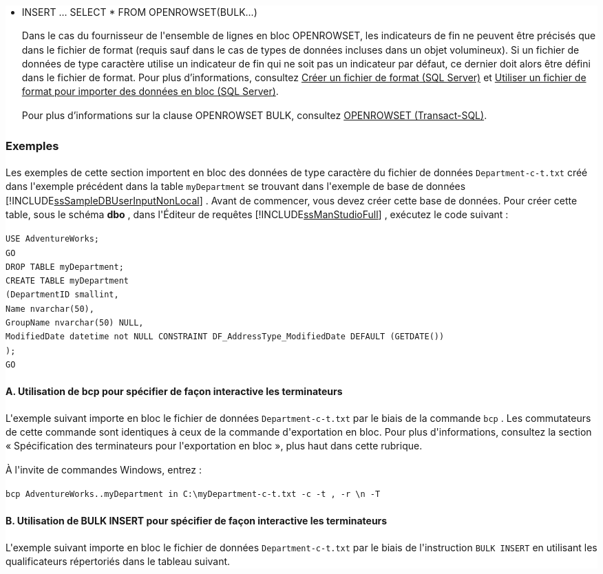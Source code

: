 -   INSERT ... SELECT * FROM OPENROWSET(BULK...)  
  
     Dans le cas du fournisseur de l'ensemble de lignes en bloc OPENROWSET, les indicateurs de fin ne peuvent être précisés que dans le fichier de format (requis sauf dans le cas de types de données incluses dans un objet volumineux). Si un fichier de données de type caractère utilise un indicateur de fin qui ne soit pas un indicateur par défaut, ce dernier doit alors être défini dans le fichier de format. Pour plus d’informations, consultez [Créer un fichier de format &#40;SQL Server&#41;](../../relational-databases/import-export/create-a-format-file-sql-server.md) et [Utiliser un fichier de format pour importer des données en bloc &#40;SQL Server&#41;](../../relational-databases/import-export/use-a-format-file-to-bulk-import-data-sql-server.md).  
  
     Pour plus d’informations sur la clause OPENROWSET BULK, consultez [OPENROWSET &#40;Transact-SQL&#41;](../../t-sql/functions/openrowset-transact-sql.md).  
  
### <a name="examples"></a>Exemples  
 Les exemples de cette section importent en bloc des données de type caractère du fichier de données `Department-c-t.txt` créé dans l'exemple précédent dans la table `myDepartment` se trouvant dans l'exemple de base de données [!INCLUDE[ssSampleDBUserInputNonLocal](../../includes/sssampledbuserinputnonlocal-md.md)] . Avant de commencer, vous devez créer cette base de données. Pour créer cette table, sous le schéma **dbo** , dans l'Éditeur de requêtes [!INCLUDE[ssManStudioFull](../../includes/ssmanstudiofull-md.md)] , exécutez le code suivant :  
  
```tsql  
USE AdventureWorks;  
GO  
DROP TABLE myDepartment;  
CREATE TABLE myDepartment   
(DepartmentID smallint,  
Name nvarchar(50),  
GroupName nvarchar(50) NULL,  
ModifiedDate datetime not NULL CONSTRAINT DF_AddressType_ModifiedDate DEFAULT (GETDATE())  
);  
GO 
```  
  
#### <a name="a-using-bcp-to-interactively-specify-terminators"></a>A. Utilisation de bcp pour spécifier de façon interactive les terminateurs  
 L'exemple suivant importe en bloc le fichier de données `Department-c-t.txt` par le biais de la commande `bcp` . Les commutateurs de cette commande sont identiques à ceux de la commande d'exportation en bloc. Pour plus d'informations, consultez la section « Spécification des terminateurs pour l'exportation en bloc », plus haut dans cette rubrique.  
  
 À l'invite de commandes Windows, entrez :  
  
```  
bcp AdventureWorks..myDepartment in C:\myDepartment-c-t.txt -c -t , -r \n -T  
```  
  
#### <a name="b-using-bulk-insert-to-interactively-specify-terminators"></a>B. Utilisation de BULK INSERT pour spécifier de façon interactive les terminateurs  
 L'exemple suivant importe en bloc le fichier de données `Department-c-t.txt` par le biais de l'instruction `BULK INSERT` en utilisant les qualificateurs répertoriés dans le tableau suivant.  
  